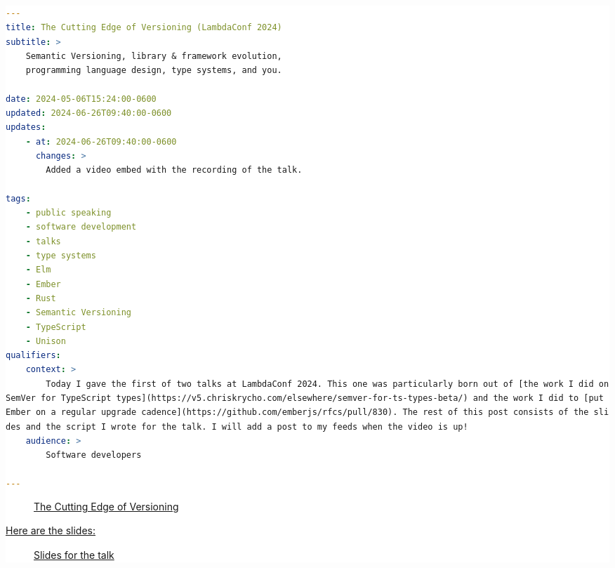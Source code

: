 ```yaml
---
title: The Cutting Edge of Versioning (LambdaConf 2024)
subtitle: >
    Semantic Versioning, library & framework evolution,
    programming language design, type systems, and you.

date: 2024-05-06T15:24:00-0600
updated: 2024-06-26T09:40:00-0600
updates:
    - at: 2024-06-26T09:40:00-0600
      changes: >
        Added a video embed with the recording of the talk.

tags:
    - public speaking
    - software development
    - talks
    - type systems
    - Elm
    - Ember
    - Rust
    - Semantic Versioning
    - TypeScript
    - Unison
qualifiers:
    context: >
        Today I gave the first of two talks at LambdaConf 2024. This one was particularly born out of [the work I did on SemVer for TypeScript types](https://v5.chriskrycho.com/elsewhere/semver-for-ts-types-beta/) and the work I did to [put Ember on a regular upgrade cadence](https://github.com/emberjs/rfcs/pull/830). The rest of this post consists of the slides and the script I wrote for the talk. I will add a post to my feeds when the video is up!
    audience: >
        Software developers

---
```


<figure class='embed'>

<div class='embed__wrapper'>
<iframe class='embed__content' src="https://www.youtube.com/embed/0Pyyy-BAIYQ" title="YouTube video player" frameborder="0" allow="accelerometer; autoplay; clipboard-write; encrypted-media; gyroscope; picture-in-picture" allowfullscreen></iframe>
</div>

<figcaption><a href="https://www.youtube.com/watch?v=Mt7v-VbFjxk">The Cutting Edge of Versioning</figcaption>

</figure>

Here are the slides:

<figure class="embed"><div class="embed__wrapper">
<iframe class="embed__content speakerdeck-iframe" src="https://speakerdeck.com/player/a68bcf9849ce456a8ca86f93f7ffb7f4" title="The Cutting Edge Of Versioning (LambdaConf 2024)" allowfullscreen="true" data-ratio="1.7777777777777777"></iframe>
</div>
<figcaption>Slides for the talk</figcaption>
</figure>
